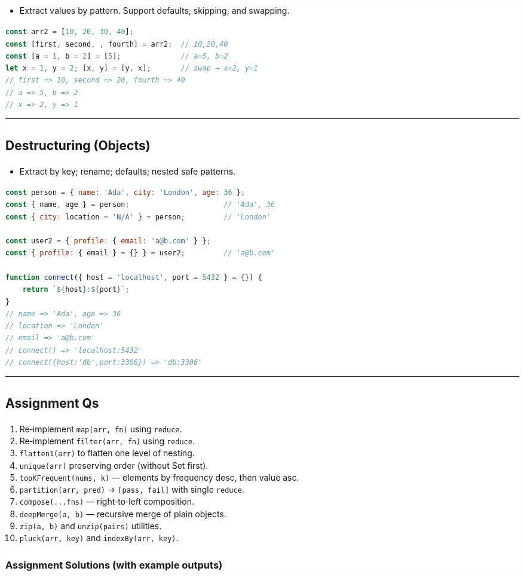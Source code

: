 - Extract values by pattern. Support defaults, skipping, and swapping.

```js
const arr2 = [10, 20, 30, 40];
const [first, second, , fourth] = arr2;  // 10,20,40
const [a = 1, b = 2] = [5];              // a=5, b=2
let x = 1, y = 2; [x, y] = [y, x];       // swap → x=2, y=1
// first => 10, second => 20, fourth => 40
// a => 5, b => 2
// x => 2, y => 1
```

---

## Destructuring (Objects)

- Extract by key; rename; defaults; nested safe patterns.

```js
const person = { name: 'Ada', city: 'London', age: 36 };
const { name, age } = person;                      // 'Ada', 36
const { city: location = 'N/A' } = person;         // 'London'

const user2 = { profile: { email: 'a@b.com' } };
const { profile: { email } = {} } = user2;         // 'a@b.com'

function connect({ host = 'localhost', port = 5432 } = {}) {
	return `${host}:${port}`;
}
// name => 'Ada', age => 36
// location => 'London'
// email => 'a@b.com'
// connect() => 'localhost:5432'
// connect({host:'db',port:3306}) => 'db:3306'
```

---

## Assignment Qs

1) Re‑implement `map(arr, fn)` using `reduce`.
2) Re‑implement `filter(arr, fn)` using `reduce`.
3) `flatten1(arr)` to flatten one level of nesting.
4) `unique(arr)` preserving order (without Set first).
5) `topKFrequent(nums, k)` — elements by frequency desc, then value asc.
6) `partition(arr, pred)` → `[pass, fail]` with single `reduce`.
7) `compose(...fns)` — right‑to‑left composition.
8) `deepMerge(a, b)` — recursive merge of plain objects.
9) `zip(a, b)` and `unzip(pairs)` utilities.
10) `pluck(arr, key)` and `indexBy(arr, key)`.

### Assignment Solutions (with example outputs)
